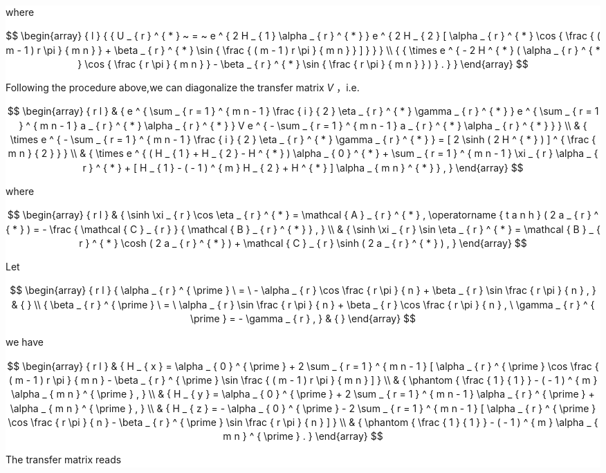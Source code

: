 where

$$
\begin{array} { l } { { U _ { r } ^ { * } ~ = ~ e ^ { 2 H _ { 1 } \alpha _ { r } ^ { * } } e ^ { 2 H _ { 2 } [ \alpha _ { r } ^ { * } \cos { \frac { ( m - 1 ) r \pi } { m n } } + \beta _ { r } ^ { * } \sin { \frac { ( m - 1 ) r \pi } { m n } } ] } } } \\ { { \times e ^ { - 2 H ^ { * } ( \alpha _ { r } ^ { * } \cos { \frac { r \pi } { m n } } - \beta _ { r } ^ { * } \sin { \frac { r \pi } { m n } } ) } . } } \end{array}
$$

Following the procedure above,we can diagonalize the transfer matrix $V$ ，i.e.

$$
\begin{array} { r l } & { e ^ { \sum _ { r = 1 } ^ { m n - 1 } \frac { i } { 2 } \eta _ { r } ^ { * } \gamma _ { r } ^ { * } } e ^ { \sum _ { r = 1 } ^ { m n - 1 } a _ { r } ^ { * } \alpha _ { r } ^ { * } } V e ^ { - \sum _ { r = 1 } ^ { m n - 1 } a _ { r } ^ { * } \alpha _ { r } ^ { * } } } \\ & { \times e ^ { - \sum _ { r = 1 } ^ { m n - 1 } \frac { i } { 2 } \eta _ { r } ^ { * } \gamma _ { r } ^ { * } } = [ 2 \sinh ( 2 H ^ { * } ) ] ^ { \frac { m n } { 2 } } } \\ & { \times e ^ { ( H _ { 1 } + H _ { 2 } - H ^ { * } ) \alpha _ { 0 } ^ { * } + \sum _ { r = 1 } ^ { m n - 1 } \xi _ { r } \alpha _ { r } ^ { * } + [ H _ { 1 } - ( - 1 ) ^ { m } H _ { 2 } + H ^ { * } ] \alpha _ { m n } ^ { * } } , } \end{array}
$$

where

$$
\begin{array} { r l } & { \sinh \xi _ { r } \cos \eta _ { r } ^ { * } = \mathcal { A } _ { r } ^ { * } , \operatorname { t a n h } ( 2 a _ { r } ^ { * } ) = - \frac { \mathcal { C } _ { r } } { \mathcal { B } _ { r } ^ { * } } , } \\ & { \sinh \xi _ { r } \sin \eta _ { r } ^ { * } = \mathcal { B } _ { r } ^ { * } \cosh ( 2 a _ { r } ^ { * } ) + \mathcal { C } _ { r } \sinh ( 2 a _ { r } ^ { * } ) , } \end{array}
$$

Let

$$
\begin{array} { r l } { \alpha _ { r } ^ { \prime } \ = \ - \alpha _ { r } \cos \frac { r \pi } { n } + \beta _ { r } \sin \frac { r \pi } { n } , } & { } \\ { \beta _ { r } ^ { \prime } \ = \ \alpha _ { r } \sin \frac { r \pi } { n } + \beta _ { r } \cos \frac { r \pi } { n } , \ \gamma _ { r } ^ { \prime } = - \gamma _ { r } , } & { } \end{array}
$$

we have

$$
\begin{array} { r l } & { H _ { x } = \alpha _ { 0 } ^ { \prime } + 2 \sum _ { r = 1 } ^ { m n - 1 } [ \alpha _ { r } ^ { \prime } \cos \frac { ( m - 1 ) r \pi } { m n } - \beta _ { r } ^ { \prime } \sin \frac { ( m - 1 ) r \pi } { m n } ] } \\ & { \phantom { \frac { 1 } { 1 } } - ( - 1 ) ^ { m } \alpha _ { m n } ^ { \prime } , } \\ & { H _ { y } = \alpha _ { 0 } ^ { \prime } + 2 \sum _ { r = 1 } ^ { m n - 1 } \alpha _ { r } ^ { \prime } + \alpha _ { m n } ^ { \prime } , } \\ & { H _ { z } = - \alpha _ { 0 } ^ { \prime } - 2 \sum _ { r = 1 } ^ { m n - 1 } [ \alpha _ { r } ^ { \prime } \cos \frac { r \pi } { n } - \beta _ { r } ^ { \prime } \sin \frac { r \pi } { n } ] } \\ & { \phantom { \frac { 1 } { 1 } } - ( - 1 ) ^ { m } \alpha _ { m n } ^ { \prime } . } \end{array}
$$

The transfer matrix reads
